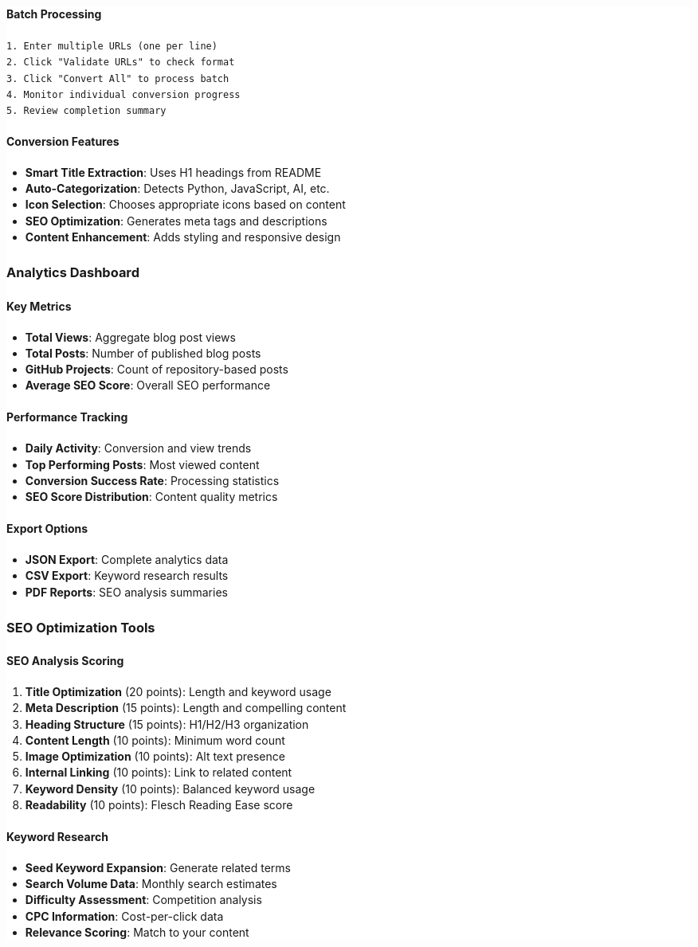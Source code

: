 #### Batch Processing
```
1. Enter multiple URLs (one per line)
2. Click "Validate URLs" to check format
3. Click "Convert All" to process batch
4. Monitor individual conversion progress
5. Review completion summary
```

#### Conversion Features
- **Smart Title Extraction**: Uses H1 headings from README
- **Auto-Categorization**: Detects Python, JavaScript, AI, etc.
- **Icon Selection**: Chooses appropriate icons based on content
- **SEO Optimization**: Generates meta tags and descriptions
- **Content Enhancement**: Adds styling and responsive design

### Analytics Dashboard

#### Key Metrics
- **Total Views**: Aggregate blog post views
- **Total Posts**: Number of published blog posts
- **GitHub Projects**: Count of repository-based posts
- **Average SEO Score**: Overall SEO performance

#### Performance Tracking
- **Daily Activity**: Conversion and view trends
- **Top Performing Posts**: Most viewed content
- **Conversion Success Rate**: Processing statistics
- **SEO Score Distribution**: Content quality metrics

#### Export Options
- **JSON Export**: Complete analytics data
- **CSV Export**: Keyword research results
- **PDF Reports**: SEO analysis summaries

### SEO Optimization Tools

#### SEO Analysis Scoring
1. **Title Optimization** (20 points): Length and keyword usage
2. **Meta Description** (15 points): Length and compelling content
3. **Heading Structure** (15 points): H1/H2/H3 organization
4. **Content Length** (10 points): Minimum word count
5. **Image Optimization** (10 points): Alt text presence
6. **Internal Linking** (10 points): Link to related content
7. **Keyword Density** (10 points): Balanced keyword usage
8. **Readability** (10 points): Flesch Reading Ease score

#### Keyword Research
- **Seed Keyword Expansion**: Generate related terms
- **Search Volume Data**: Monthly search estimates
- **Difficulty Assessment**: Competition analysis
- **CPC Information**: Cost-per-click data
- **Relevance Scoring**: Match to your content
